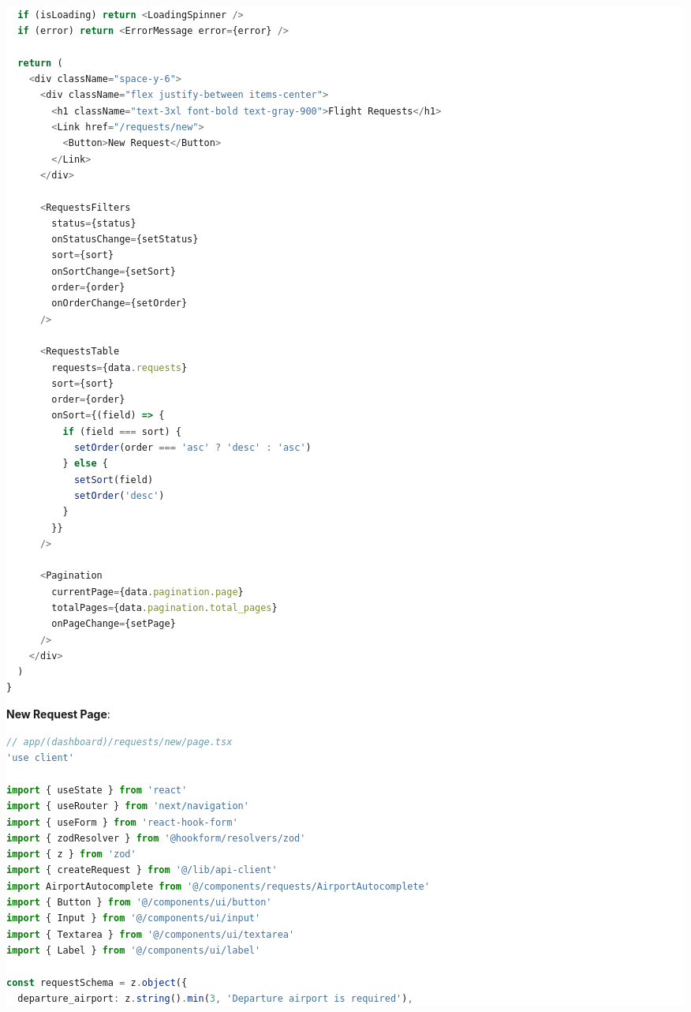 ```typescript
  if (isLoading) return <LoadingSpinner />
  if (error) return <ErrorMessage error={error} />

  return (
    <div className="space-y-6">
      <div className="flex justify-between items-center">
        <h1 className="text-3xl font-bold text-gray-900">Flight Requests</h1>
        <Link href="/requests/new">
          <Button>New Request</Button>
        </Link>
      </div>

      <RequestsFilters
        status={status}
        onStatusChange={setStatus}
        sort={sort}
        onSortChange={setSort}
        order={order}
        onOrderChange={setOrder}
      />

      <RequestsTable
        requests={data.requests}
        sort={sort}
        order={order}
        onSort={(field) => {
          if (field === sort) {
            setOrder(order === 'asc' ? 'desc' : 'asc')
          } else {
            setSort(field)
            setOrder('desc')
          }
        }}
      />

      <Pagination
        currentPage={data.pagination.page}
        totalPages={data.pagination.total_pages}
        onPageChange={setPage}
      />
    </div>
  )
}
```

**New Request Page**:
```typescript
// app/(dashboard)/requests/new/page.tsx
'use client'

import { useState } from 'react'
import { useRouter } from 'next/navigation'
import { useForm } from 'react-hook-form'
import { zodResolver } from '@hookform/resolvers/zod'
import { z } from 'zod'
import { createRequest } from '@/lib/api-client'
import AirportAutocomplete from '@/components/requests/AirportAutocomplete'
import { Button } from '@/components/ui/button'
import { Input } from '@/components/ui/input'
import { Textarea } from '@/components/ui/textarea'
import { Label } from '@/components/ui/label'

const requestSchema = z.object({
  departure_airport: z.string().min(3, 'Departure airport is required'),
```